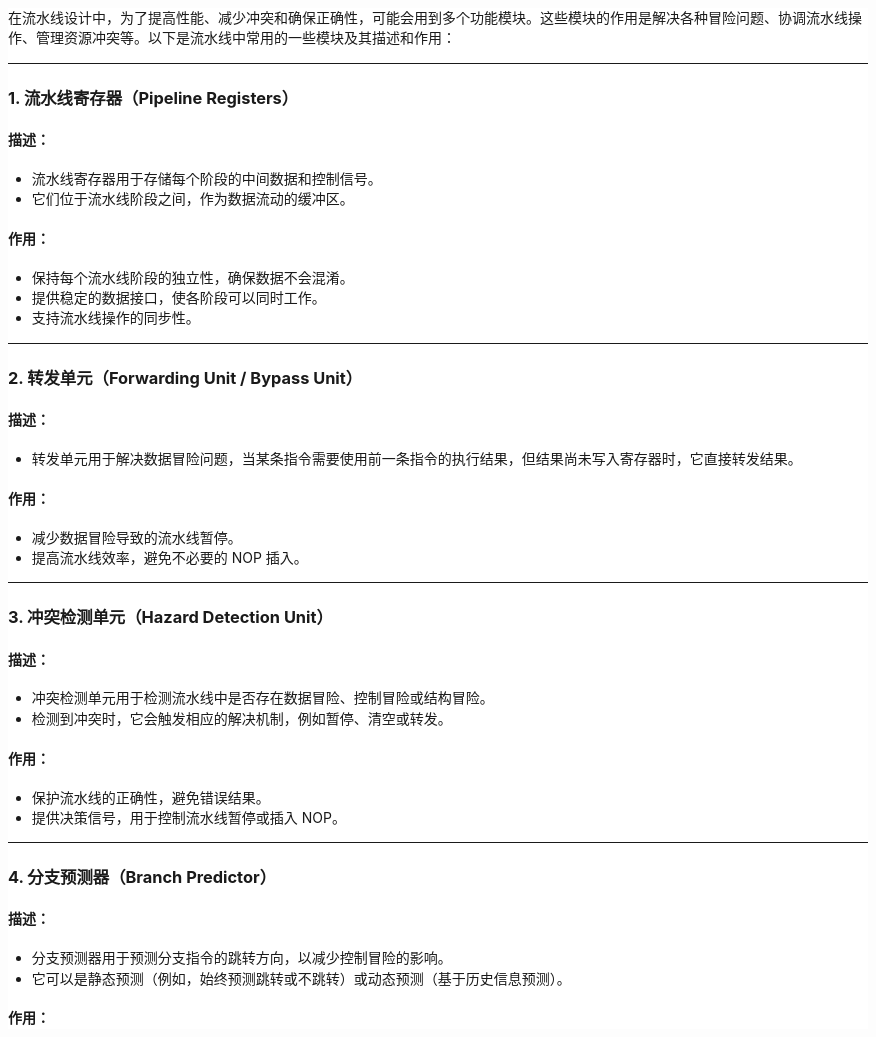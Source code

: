 在流水线设计中，为了提高性能、减少冲突和确保正确性，可能会用到多个功能模块。这些模块的作用是解决各种冒险问题、协调流水线操作、管理资源冲突等。以下是流水线中常用的一些模块及其描述和作用：

------

### **1. 流水线寄存器（Pipeline Registers）**

#### **描述：**

- 流水线寄存器用于存储每个阶段的中间数据和控制信号。
- 它们位于流水线阶段之间，作为数据流动的缓冲区。

#### **作用：**

- 保持每个流水线阶段的独立性，确保数据不会混淆。
- 提供稳定的数据接口，使各阶段可以同时工作。
- 支持流水线操作的同步性。

------

### **2. 转发单元（Forwarding Unit / Bypass Unit）**

#### **描述：**

- 转发单元用于解决数据冒险问题，当某条指令需要使用前一条指令的执行结果，但结果尚未写入寄存器时，它直接转发结果。

#### **作用：**

- 减少数据冒险导致的流水线暂停。
- 提高流水线效率，避免不必要的 NOP 插入。

------

### **3. 冲突检测单元（Hazard Detection Unit）**

#### **描述：**

- 冲突检测单元用于检测流水线中是否存在数据冒险、控制冒险或结构冒险。
- 检测到冲突时，它会触发相应的解决机制，例如暂停、清空或转发。

#### **作用：**

- 保护流水线的正确性，避免错误结果。
- 提供决策信号，用于控制流水线暂停或插入 NOP。

------

### **4. 分支预测器（Branch Predictor）**

#### **描述：**

- 分支预测器用于预测分支指令的跳转方向，以减少控制冒险的影响。
- 它可以是静态预测（例如，始终预测跳转或不跳转）或动态预测（基于历史信息预测）。

#### **作用：**
